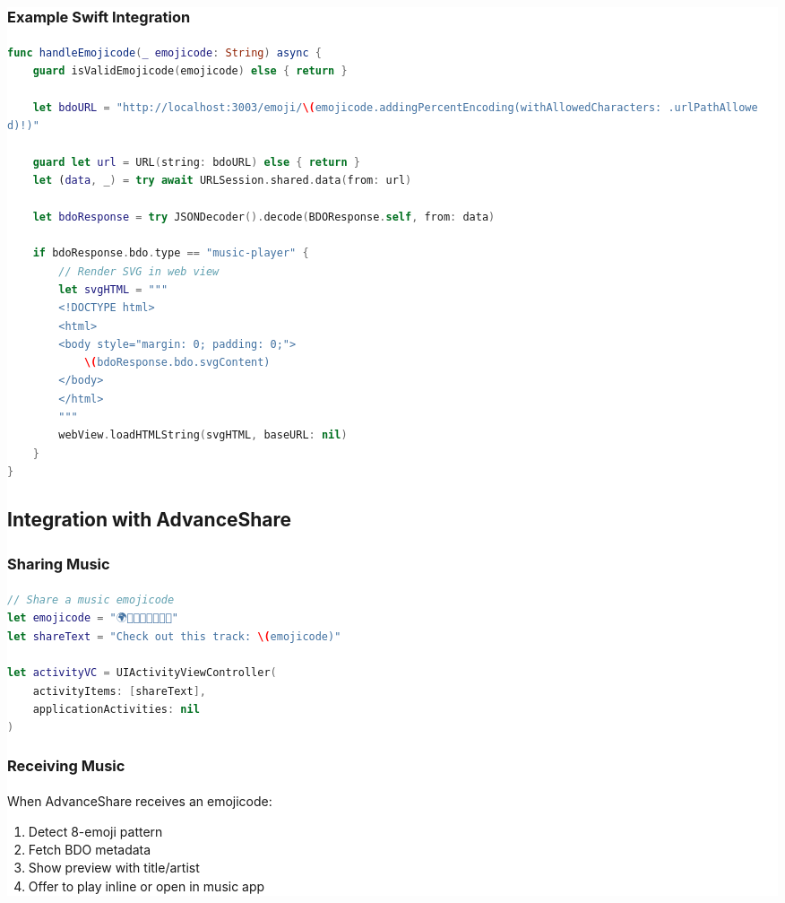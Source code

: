 ### Example Swift Integration

```swift
func handleEmojicode(_ emojicode: String) async {
    guard isValidEmojicode(emojicode) else { return }

    let bdoURL = "http://localhost:3003/emoji/\(emojicode.addingPercentEncoding(withAllowedCharacters: .urlPathAllowed)!)"

    guard let url = URL(string: bdoURL) else { return }
    let (data, _) = try await URLSession.shared.data(from: url)

    let bdoResponse = try JSONDecoder().decode(BDOResponse.self, from: data)

    if bdoResponse.bdo.type == "music-player" {
        // Render SVG in web view
        let svgHTML = """
        <!DOCTYPE html>
        <html>
        <body style="margin: 0; padding: 0;">
            \(bdoResponse.bdo.svgContent)
        </body>
        </html>
        """
        webView.loadHTMLString(svgHTML, baseURL: nil)
    }
}
```

## Integration with AdvanceShare

### Sharing Music

```swift
// Share a music emojicode
let emojicode = "🌍🔑💎🎵🎸🎹🎺🎻"
let shareText = "Check out this track: \(emojicode)"

let activityVC = UIActivityViewController(
    activityItems: [shareText],
    applicationActivities: nil
)
```

### Receiving Music

When AdvanceShare receives an emojicode:
1. Detect 8-emoji pattern
2. Fetch BDO metadata
3. Show preview with title/artist
4. Offer to play inline or open in music app
